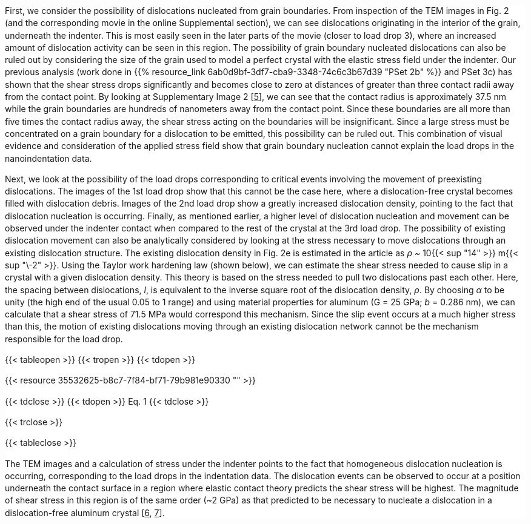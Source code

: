 First, we consider the possibility of dislocations nucleated from grain boundaries. From inspection of the TEM images in Fig. 2 (and the corresponding movie in the online Supplemental section), we can see dislocations originating in the interior of the grain, underneath the indenter. This is most easily seen in the later parts of the movie (closer to load drop 3), where an increased amount of dislocation activity can be seen in this region. The possibility of grain boundary nucleated dislocations can also be ruled out by considering the size of the grain used to model a perfect crystal with the elastic stress field under the indenter. Our previous analysis (work done in {{% resource_link 6ab0d9bf-3df7-cba9-3348-74c6c3b67d39 "PSet 2b" %}} and PSet 3c) has shown that the shear stress drops significantly and becomes close to zero at distances of greater than three contact radii away from the contact point. By looking at Supplementary Image 2 \[[5](#ref)\], we can see that the contact radius is approximately 37.5 nm while the grain boundaries are hundreds of nanometers away from the contact point. Since these boundaries are all more than five times the contact radius away, the shear stress acting on the boundaries will be insignificant. Since a large stress must be concentrated on a grain boundary for a dislocation to be emitted, this possibility can be ruled out. This combination of visual evidence and consideration of the applied stress field show that grain boundary nucleation cannot explain the load drops in the nanoindentation data.

Next, we look at the possibility of the load drops corresponding to critical events involving the movement of preexisting dislocations. The images of the 1st load drop show that this cannot be the case here, where a dislocation-free crystal becomes filled with dislocation debris. Images of the 2nd load drop show a greatly increased dislocation density, pointing to the fact that dislocation nucleation is occurring. Finally, as mentioned earlier, a higher level of dislocation nucleation and movement can be observed under the indenter contact when compared to the rest of the crystal at the 3rd load drop. The possibility of existing dislocation movement can also be analytically considered by looking at the stress necessary to move dislocations through an existing dislocation structure. The existing dislocation density in Fig. 2e is estimated in the article as _ρ_ _~_ 10{{< sup "14" >}} m{{< sup "\\-2" >}}. Using the Taylor work hardening law (shown below), we can estimate the shear stress needed to cause slip in a crystal with a given dislocation density. This theory is based on the stress needed to pull two dislocations past each other. Here, the spacing between dislocations, _l_, is equivalent to the inverse square root of the dislocation density, _ρ_. By choosing _α_ to be unity (the high end of the usual 0.05 to 1 range) and using material properties for aluminum (G = 25 GPa; _b_ = 0.286 nm), we can calculate that a shear stress of 71.5 MPa would correspond this mechanism. Since the slip event occurs at a much higher stress than this, the motion of existing dislocations moving through an existing dislocation network cannot be the mechanism responsible for the load drop.

{{< tableopen >}}
{{< tropen >}}
{{< tdopen >}}


{{< resource 35532625-b8c7-7f84-bf71-79b981e90330 "" >}}


{{< tdclose >}}
{{< tdopen >}}
Eq. 1
{{< tdclose >}}

{{< trclose >}}

{{< tableclose >}}

The TEM images and a calculation of stress under the indenter points to the fact that homogeneous dislocation nucleation is occurring, corresponding to the load drops in the indentation data. The dislocation events can be observed to occur at a position underneath the contact surface in a region where elastic contact theory predicts the shear stress will be highest. The magnitude of shear stress in this region is of the same order (~2 GPa) as that predicted to be necessary to nucleate a dislocation in a dislocation-free aluminum crystal \[[6](#ref), [7](#ref)\].
